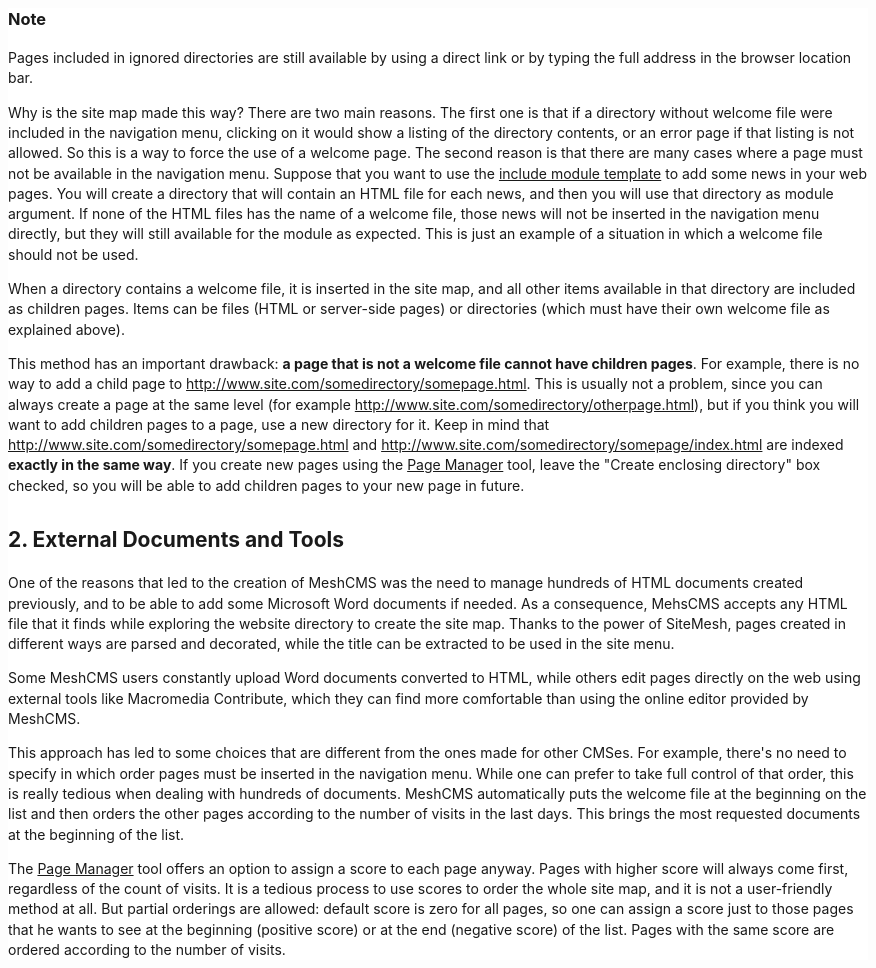 ### Note

Pages included in ignored directories are still available by using a direct link or by typing the full address in the browser location bar.

Why is the site map made this way? There are two main reasons. The first one is that if a directory without welcome file were included in the navigation menu, clicking on it would show a listing of the directory contents, or an error page if that listing is not allowed. So this is a way to force the use of a welcome page. The second reason is that there are many cases where a page must not be available in the navigation menu. Suppose that you want to use the [include module template](#modules) to add some news in your web pages. You will create a directory that will contain an HTML file for each news, and then you will use that directory as module argument. If none of the HTML files has the name of a welcome file, those news will not be inserted in the navigation menu directly, but they will still available for the module as expected. This is just an example of a situation in which a welcome file should not be used.

When a directory contains a welcome file, it is inserted in the site map, and all other items available in that directory are included as children pages. Items can be files (HTML or server-side pages) or directories (which must have their own welcome file as explained above).

This method has an important drawback: **a page that is not a welcome file cannot have children pages**. For example, there is no way to add a child page to http://www.site.com/somedirectory/somepage.html. This is usually not a problem, since you can always create a page at the same level (for example http://www.site.com/somedirectory/otherpage.html), but if you think you will want to add children pages to a page, use a new directory for it. Keep in mind that http://www.site.com/somedirectory/somepage.html and http://www.site.com/somedirectory/somepage/index.html are indexed **exactly in the same way**. If you create new pages using the [Page Manager](#page_manager) tool, leave the "Create enclosing directory" box checked, so you will be able to add children pages to your new page in future.

## 2. External Documents and Tools

One of the reasons that led to the creation of MeshCMS was the need to manage hundreds of HTML documents created previously, and to be able to add some Microsoft Word documents if needed. As a consequence, MehsCMS accepts any HTML file that it finds while exploring the website directory to create the site map. Thanks to the power of SiteMesh, pages created in different ways are parsed and decorated, while the title can be extracted to be used in the site menu.

Some MeshCMS users constantly upload Word documents converted to HTML, while others edit pages directly on the web using external tools like Macromedia Contribute, which they can find more comfortable than using the online editor provided by MeshCMS.

This approach has led to some choices that are different from the ones made for other CMSes. For example, there's no need to specify in which order pages must be inserted in the navigation menu. While one can prefer to take full control of that order, this is really tedious when dealing with hundreds of documents. MeshCMS automatically puts the welcome file at the beginning on the list and then orders the other pages according to the number of visits in the last days. This brings the most requested documents at the beginning of the list.

The [Page Manager](#page_manager) tool offers an option to assign a score to each page anyway. Pages with higher score will always come first, regardless of the count of visits. It is a tedious process to use scores to order the whole site map, and it is not a user-friendly method at all. But partial orderings are allowed: default score is zero for all pages, so one can assign a score just to those pages that he wants to see at the beginning (positive score) or at the end (negative score) of the list. Pages with the same score are ordered according to the number of visits.
